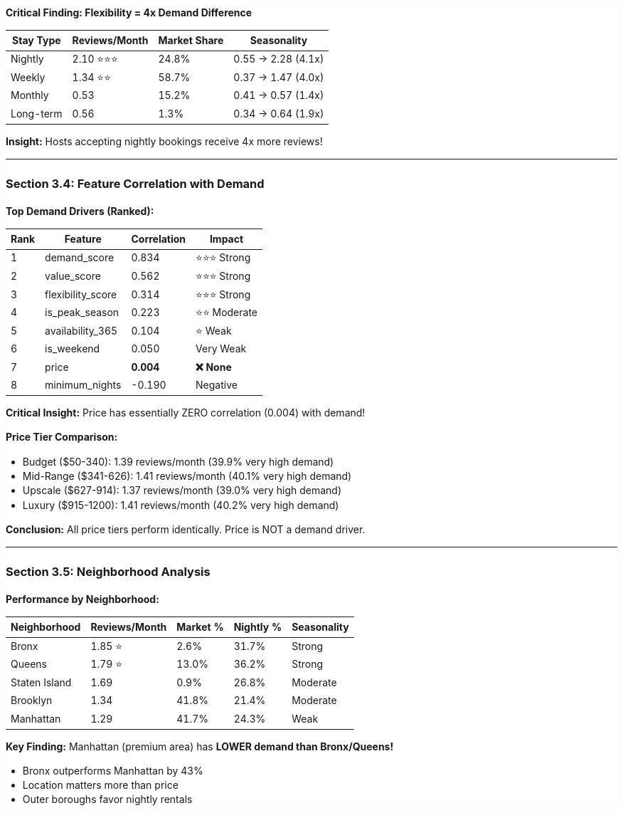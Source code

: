**Critical Finding: Flexibility = 4x Demand Difference**

| Stay Type | Reviews/Month | Market Share | Seasonality |
|-----------|---------------|--------------|-------------|
| Nightly | 2.10 ⭐⭐⭐ | 24.8% | 0.55 → 2.28 (4.1x) |
| Weekly | 1.34 ⭐⭐ | 58.7% | 0.37 → 1.47 (4.0x) |
| Monthly | 0.53 | 15.2% | 0.41 → 0.57 (1.4x) |
| Long-term | 0.56 | 1.3% | 0.34 → 0.64 (1.9x) |

**Insight:** Hosts accepting nightly bookings receive 4x more reviews!

---

### Section 3.4: Feature Correlation with Demand

**Top Demand Drivers (Ranked):**

| Rank | Feature | Correlation | Impact |
|------|---------|-------------|--------|
| 1 | demand_score | 0.834 | ⭐⭐⭐ Strong |
| 2 | value_score | 0.562 | ⭐⭐⭐ Strong |
| 3 | flexibility_score | 0.314 | ⭐⭐⭐ Strong |
| 4 | is_peak_season | 0.223 | ⭐⭐ Moderate |
| 5 | availability_365 | 0.104 | ⭐ Weak |
| 6 | is_weekend | 0.050 | Very Weak |
| 7 | price | **0.004** | **❌ None** |
| 8 | minimum_nights | -0.190 | Negative |

**Critical Insight:** Price has essentially ZERO correlation (0.004) with demand!

**Price Tier Comparison:**
- Budget ($50-340): 1.39 reviews/month (39.9% very high demand)
- Mid-Range ($341-626): 1.41 reviews/month (40.1% very high demand)
- Upscale ($627-914): 1.37 reviews/month (39.0% very high demand)
- Luxury ($915-1200): 1.41 reviews/month (40.2% very high demand)

**Conclusion:** All price tiers perform identically. Price is NOT a demand driver.

---

### Section 3.5: Neighborhood Analysis

**Performance by Neighborhood:**

| Neighborhood | Reviews/Month | Market % | Nightly % | Seasonality |
|--------------|---------------|----------|-----------|-------------|
| Bronx | 1.85 ⭐ | 2.6% | 31.7% | Strong |
| Queens | 1.79 ⭐ | 13.0% | 36.2% | Strong |
| Staten Island | 1.69 | 0.9% | 26.8% | Moderate |
| Brooklyn | 1.34 | 41.8% | 21.4% | Moderate |
| Manhattan | 1.29 | 41.7% | 24.3% | Weak |

**Key Finding:** Manhattan (premium area) has **LOWER demand than Bronx/Queens!**
- Bronx outperforms Manhattan by 43%
- Location matters more than price
- Outer boroughs favor nightly rentals

